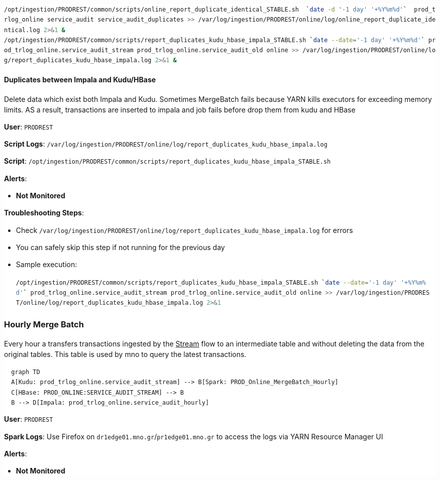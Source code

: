   ``` bash
  /opt/ingestion/PRODREST/common/scripts/online_report_duplicate_identical_STABLE.sh  `date -d '-1 day' '+%Y%m%d'`  prod_trlog_online service_audit service_audit_duplicates >> /var/log/ingestion/PRODREST/online/log/online_report_duplicate_identical.log 2>&1 &
  /opt/ingestion/PRODREST/common/scripts/report_duplicates_kudu_hbase_impala_STABLE.sh `date --date='-1 day' '+%Y%m%d'` prod_trlog_online.service_audit_stream prod_trlog_online.service_audit_old online >> /var/log/ingestion/PRODREST/online/log/report_duplicates_kudu_hbase_impala.log 2>&1 &
  ```

#### Duplicates between Impala and Kudu/HBase

Delete data which exist both Impala and Kudu. Sometimes MergeBatch fails because YARN kills executors for exceeding memory limits. AS a result, transactions are inserted to impala and job fails before drop them from kudu and HBase

**User**: `PRODREST`

**Script Logs**: `/var/log/ingestion/PRODREST/online/log/report_duplicates_kudu_hbase_impala.log`

**Script**: `/opt/ingestion/PRODREST/common/scripts/report_duplicates_kudu_hbase_impala_STABLE.sh`

**Alerts**:

- **Not Monitored**

**Troubleshooting Steps**:

- Check `/var/log/ingestion/PRODREST/online/log/report_duplicates_kudu_hbase_impala.log` for errors
- You can safely skip this step if not running for the previous day
- Sample execution:

  ``` bash
  /opt/ingestion/PRODREST/common/scripts/report_duplicates_kudu_hbase_impala_STABLE.sh `date --date='-1 day' '+%Y%m%d'` prod_trlog_online.service_audit_stream prod_trlog_online.service_audit_old online >> /var/log/ingestion/PRODREST/online/log/report_duplicates_kudu_hbase_impala.log 2>&1
  ```

### Hourly Merge Batch

Every hour a  transfers transactions ingested by the [Stream](#stream) flow to an intermediate table and without deleting the data from the original tables. This table is used by mno to query the latest transactions.

``` mermaid
  graph TD
  A[Kudu: prod_trlog_online.service_audit_stream] --> B[Spark: PROD_Online_MergeBatch_Hourly]
  C[HBase: PROD_ONLINE:SERVICE_AUDIT_STREAM] --> B
  B --> D[Impala: prod_trlog_online.service_audit_hourly]
  ```

**User**: `PRODREST`

**Spark Logs**: Use Firefox on `dr1edge01.mno.gr`/`pr1edge01.mno.gr` to access the logs via YARN Resource Manager UI

**Alerts**:

- **Not Monitored**
